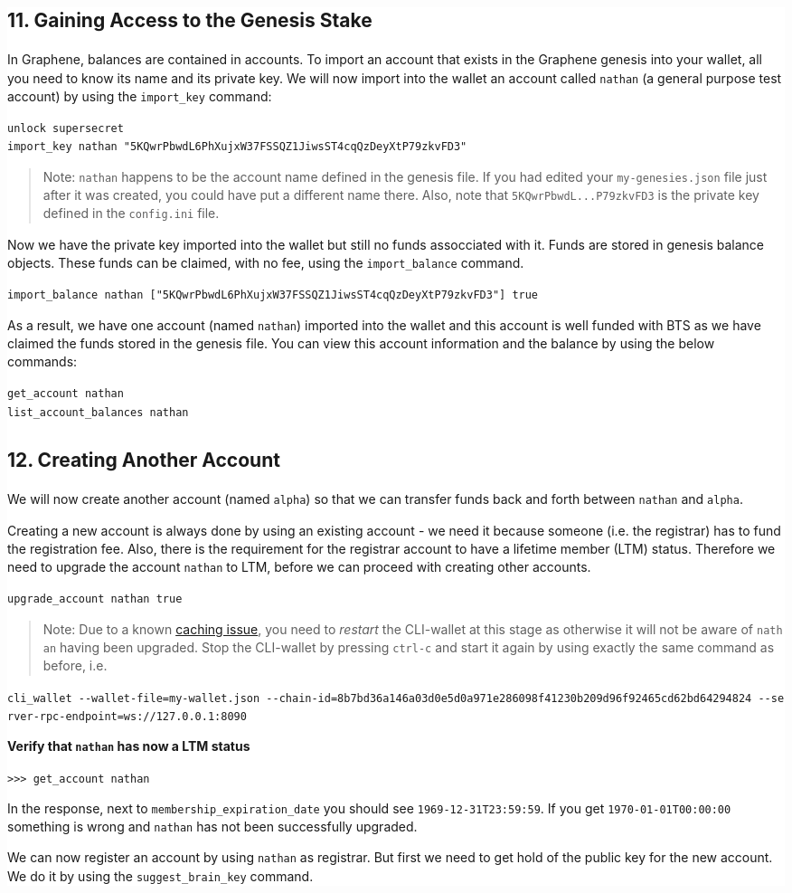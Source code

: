 ## 11. Gaining Access to the Genesis Stake

In Graphene, balances are contained in accounts. To import an account that exists in the Graphene genesis into your wallet, all you need to know its name and its private key. We will now import into the wallet an account called `nathan` (a general purpose test account) by using the `import_key` command: 

    unlock supersecret
    import_key nathan "5KQwrPbwdL6PhXujxW37FSSQZ1JiwsST4cqQzDeyXtP79zkvFD3"

> Note: `nathan` happens to be the account name defined in the genesis file. If you had edited your `my-genesies.json` file just after it was created, you could have put a different name there. Also, note that `5KQwrPbwdL...P79zkvFD3` is the private key defined in the `config.ini` file.

Now we have the private key imported into the wallet but still no funds assocciated with it. Funds are stored in genesis balance objects. These funds can be claimed, with no fee, using the `import_balance` command.

    import_balance nathan ["5KQwrPbwdL6PhXujxW37FSSQZ1JiwsST4cqQzDeyXtP79zkvFD3"] true

As a result, we have one account (named `nathan`) imported into the wallet and this account is well funded with BTS as we have claimed the funds stored in the genesis file. You can view this account information and the balance by using the below commands:

    get_account nathan
    list_account_balances nathan

## 12. Creating Another Account

We will now create another account (named `alpha`) so that we can transfer funds back and forth between `nathan` and `alpha`.

Creating a new account is always done by using an existing account - we need it because someone (i.e. the registrar) has to fund the registration fee. Also, there is the requirement for the registrar account to have a lifetime member (LTM) status. Therefore we need to upgrade the account `nathan` to LTM, before we can proceed with creating other accounts. 

    upgrade_account nathan true

> Note: Due to a known [caching issue](https://github.com/cryptonomex/graphene/issues/530), you need to _restart_ the CLI-wallet at this stage as otherwise it will not be aware of `nathan` having been upgraded. Stop the CLI-wallet by pressing `ctrl-c` and start it again by using exactly the same command as before, i.e.

    cli_wallet --wallet-file=my-wallet.json --chain-id=8b7bd36a146a03d0e5d0a971e286098f41230b209d96f92465cd62bd64294824 --server-rpc-endpoint=ws://127.0.0.1:8090

**Verify that `nathan` has now a LTM status**

    >>> get_account nathan

In the response, next to `membership_expiration_date` you should see `1969-12-31T23:59:59`. If you get `1970-01-01T00:00:00` something is wrong and `nathan` has not been successfully upgraded.

We can now register an account by using `nathan` as registrar. But first we need to get hold of the public key for the new account. We do it by using the `suggest_brain_key` command.
